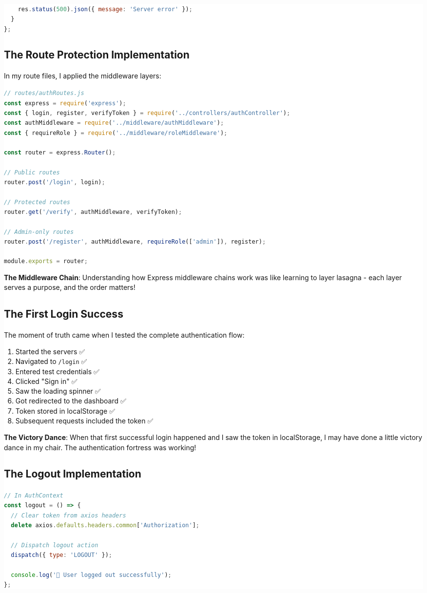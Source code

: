 ```javascript
    res.status(500).json({ message: 'Server error' });
  }
};
```

## The Route Protection Implementation

In my route files, I applied the middleware layers:

```javascript
// routes/authRoutes.js
const express = require('express');
const { login, register, verifyToken } = require('../controllers/authController');
const authMiddleware = require('../middleware/authMiddleware');
const { requireRole } = require('../middleware/roleMiddleware');

const router = express.Router();

// Public routes
router.post('/login', login);

// Protected routes
router.get('/verify', authMiddleware, verifyToken);

// Admin-only routes
router.post('/register', authMiddleware, requireRole(['admin']), register);

module.exports = router;
```

**The Middleware Chain**: Understanding how Express middleware chains work was like learning to layer lasagna - each layer serves a purpose, and the order matters!

## The First Login Success

The moment of truth came when I tested the complete authentication flow:

1. Started the servers ✅
2. Navigated to `/login` ✅
3. Entered test credentials ✅
4. Clicked "Sign in" ✅
5. Saw the loading spinner ✅
6. Got redirected to the dashboard ✅
7. Token stored in localStorage ✅
8. Subsequent requests included the token ✅

**The Victory Dance**: When that first successful login happened and I saw the token in localStorage, I may have done a little victory dance in my chair. The authentication fortress was working!

## The Logout Implementation

```javascript
// In AuthContext
const logout = () => {
  // Clear token from axios headers
  delete axios.defaults.headers.common['Authorization'];
  
  // Dispatch logout action
  dispatch({ type: 'LOGOUT' });
  
  console.log('👋 User logged out successfully');
};
```
